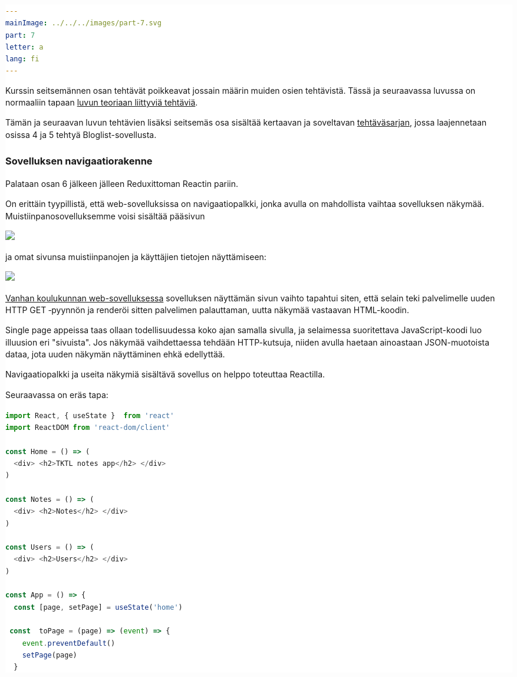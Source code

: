 ```yaml
---
mainImage: ../../../images/part-7.svg
part: 7
letter: a
lang: fi
---
```


<div class="content">

Kurssin seitsemännen osan tehtävät poikkeavat jossain määrin muiden osien tehtävistä. Tässä ja seuraavassa luvussa on normaaliin tapaan [luvun teoriaan liittyviä tehtäviä](/osa7/react_router/#tehtavat-7-1-7-3).

Tämän ja seuraavan luvun tehtävien lisäksi seitsemäs osa sisältää kertaavan ja soveltavan [tehtäväsarjan](/osa7/tehtavia_blogilistan_laajennus), jossa laajennetaan osissa 4 ja 5 tehtyä Bloglist-sovellusta.

### Sovelluksen navigaatiorakenne

Palataan osan 6 jälkeen jälleen Reduxittoman Reactin pariin.

On erittäin tyypillistä, että web-sovelluksissa on navigaatiopalkki, jonka avulla on mahdollista vaihtaa sovelluksen näkymää. Muistiinpanosovelluksemme voisi sisältää pääsivun

![](../../images/7/1ea.png)

ja omat sivunsa muistiinpanojen ja käyttäjien tietojen näyttämiseen:

![](../../images/7/2ea.png)

[Vanhan koulukunnan web-sovelluksessa](/osa0#perinteinen-web-sovellus) sovelluksen näyttämän sivun vaihto tapahtui siten, että selain teki palvelimelle uuden HTTP GET ‑pyynnön ja renderöi sitten palvelimen palauttaman, uutta näkymää vastaavan HTML-koodin.

Single page appeissa taas ollaan todellisuudessa koko ajan samalla sivulla, ja selaimessa suoritettava JavaScript-koodi luo illuusion eri "sivuista". Jos näkymää vaihdettaessa tehdään HTTP-kutsuja, niiden avulla haetaan ainoastaan JSON-muotoista dataa, jota uuden näkymän näyttäminen ehkä edellyttää.

Navigaatiopalkki ja useita näkymiä sisältävä sovellus on helppo toteuttaa Reactilla.

Seuraavassa on eräs tapa:

```js
import React, { useState }  from 'react'
import ReactDOM from 'react-dom/client'

const Home = () => (
  <div> <h2>TKTL notes app</h2> </div>
)

const Notes = () => (
  <div> <h2>Notes</h2> </div>
)

const Users = () => (
  <div> <h2>Users</h2> </div>
)

const App = () => {
  const [page, setPage] = useState('home')

 const  toPage = (page) => (event) => {
    event.preventDefault()
    setPage(page)
  }
```